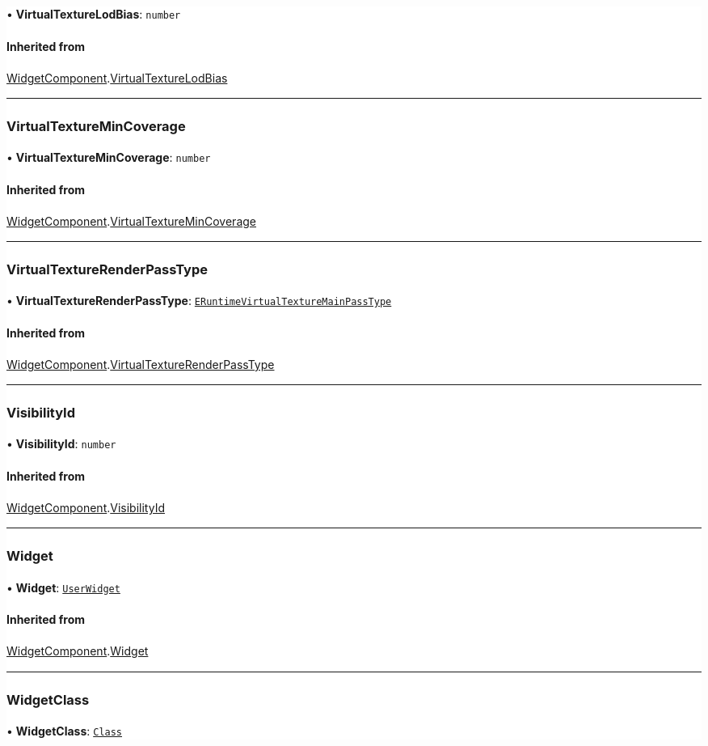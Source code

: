 • **VirtualTextureLodBias**: `number`

#### Inherited from

[WidgetComponent](ue_ue.WidgetComponent.md).[VirtualTextureLodBias](ue_ue.WidgetComponent.md#virtualtexturelodbias)

___

### VirtualTextureMinCoverage

• **VirtualTextureMinCoverage**: `number`

#### Inherited from

[WidgetComponent](ue_ue.WidgetComponent.md).[VirtualTextureMinCoverage](ue_ue.WidgetComponent.md#virtualtexturemincoverage)

___

### VirtualTextureRenderPassType

• **VirtualTextureRenderPassType**: [`ERuntimeVirtualTextureMainPassType`](../enums/ue_ue.ERuntimeVirtualTextureMainPassType.md)

#### Inherited from

[WidgetComponent](ue_ue.WidgetComponent.md).[VirtualTextureRenderPassType](ue_ue.WidgetComponent.md#virtualtexturerenderpasstype)

___

### VisibilityId

• **VisibilityId**: `number`

#### Inherited from

[WidgetComponent](ue_ue.WidgetComponent.md).[VisibilityId](ue_ue.WidgetComponent.md#visibilityid)

___

### Widget

• **Widget**: [`UserWidget`](ue_ue.UserWidget.md)

#### Inherited from

[WidgetComponent](ue_ue.WidgetComponent.md).[Widget](ue_ue.WidgetComponent.md#widget)

___

### WidgetClass

• **WidgetClass**: [`Class`](ue_ue.Class.md)
